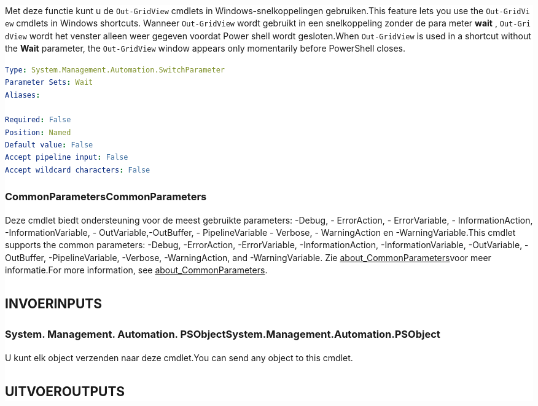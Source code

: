 <span data-ttu-id="27c59-190">Met deze functie kunt u de `Out-GridView` cmdlets in Windows-snelkoppelingen gebruiken.</span><span class="sxs-lookup"><span data-stu-id="27c59-190">This feature lets you use the `Out-GridView` cmdlets in Windows shortcuts.</span></span> <span data-ttu-id="27c59-191">Wanneer `Out-GridView` wordt gebruikt in een snelkoppeling zonder de para meter **wait** , `Out-GridView` wordt het venster alleen weer gegeven voordat Power shell wordt gesloten.</span><span class="sxs-lookup"><span data-stu-id="27c59-191">When `Out-GridView` is used in a shortcut without the **Wait** parameter, the `Out-GridView` window appears only momentarily before PowerShell closes.</span></span>

```yaml
Type: System.Management.Automation.SwitchParameter
Parameter Sets: Wait
Aliases:

Required: False
Position: Named
Default value: False
Accept pipeline input: False
Accept wildcard characters: False
```

### <span data-ttu-id="27c59-192">CommonParameters</span><span class="sxs-lookup"><span data-stu-id="27c59-192">CommonParameters</span></span>

<span data-ttu-id="27c59-193">Deze cmdlet biedt ondersteuning voor de meest gebruikte parameters: -Debug, - ErrorAction, - ErrorVariable, - InformationAction, -InformationVariable, - OutVariable,-OutBuffer, - PipelineVariable - Verbose, - WarningAction en -WarningVariable.</span><span class="sxs-lookup"><span data-stu-id="27c59-193">This cmdlet supports the common parameters: -Debug, -ErrorAction, -ErrorVariable, -InformationAction, -InformationVariable, -OutVariable, -OutBuffer, -PipelineVariable, -Verbose, -WarningAction, and -WarningVariable.</span></span> <span data-ttu-id="27c59-194">Zie [about_CommonParameters](https://go.microsoft.com/fwlink/?LinkID=113216)voor meer informatie.</span><span class="sxs-lookup"><span data-stu-id="27c59-194">For more information, see [about_CommonParameters](https://go.microsoft.com/fwlink/?LinkID=113216).</span></span>

## <span data-ttu-id="27c59-195">INVOER</span><span class="sxs-lookup"><span data-stu-id="27c59-195">INPUTS</span></span>

### <span data-ttu-id="27c59-196">System. Management. Automation. PSObject</span><span class="sxs-lookup"><span data-stu-id="27c59-196">System.Management.Automation.PSObject</span></span>

<span data-ttu-id="27c59-197">U kunt elk object verzenden naar deze cmdlet.</span><span class="sxs-lookup"><span data-stu-id="27c59-197">You can send any object to this cmdlet.</span></span>

## <span data-ttu-id="27c59-198">UITVOER</span><span class="sxs-lookup"><span data-stu-id="27c59-198">OUTPUTS</span></span>
